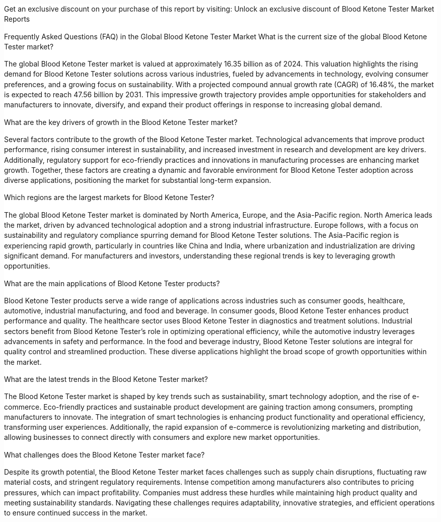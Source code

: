 Get an exclusive discount on your purchase of this report by visiting: Unlock an exclusive discount of Blood Ketone Tester Market Reports 

Frequently Asked Questions (FAQ) in the Global Blood Ketone Tester Market
What is the current size of the global Blood Ketone Tester market?

The global Blood Ketone Tester market is valued at approximately 16.35 billion as of 2024. This valuation highlights the rising demand for Blood Ketone Tester solutions across various industries, fueled by advancements in technology, evolving consumer preferences, and a growing focus on sustainability. With a projected compound annual growth rate (CAGR) of 16.48%, the market is expected to reach 47.56 billion by 2031. This impressive growth trajectory provides ample opportunities for stakeholders and manufacturers to innovate, diversify, and expand their product offerings in response to increasing global demand.

What are the key drivers of growth in the Blood Ketone Tester market?

Several factors contribute to the growth of the Blood Ketone Tester market. Technological advancements that improve product performance, rising consumer interest in sustainability, and increased investment in research and development are key drivers. Additionally, regulatory support for eco-friendly practices and innovations in manufacturing processes are enhancing market growth. Together, these factors are creating a dynamic and favorable environment for Blood Ketone Tester adoption across diverse applications, positioning the market for substantial long-term expansion.

Which regions are the largest markets for Blood Ketone Tester?

The global Blood Ketone Tester market is dominated by North America, Europe, and the Asia-Pacific region. North America leads the market, driven by advanced technological adoption and a strong industrial infrastructure. Europe follows, with a focus on sustainability and regulatory compliance spurring demand for Blood Ketone Tester solutions. The Asia-Pacific region is experiencing rapid growth, particularly in countries like China and India, where urbanization and industrialization are driving significant demand. For manufacturers and investors, understanding these regional trends is key to leveraging growth opportunities.

What are the main applications of Blood Ketone Tester products?

Blood Ketone Tester products serve a wide range of applications across industries such as consumer goods, healthcare, automotive, industrial manufacturing, and food and beverage. In consumer goods, Blood Ketone Tester enhances product performance and quality. The healthcare sector uses Blood Ketone Tester in diagnostics and treatment solutions. Industrial sectors benefit from Blood Ketone Tester’s role in optimizing operational efficiency, while the automotive industry leverages advancements in safety and performance. In the food and beverage industry, Blood Ketone Tester solutions are integral for quality control and streamlined production. These diverse applications highlight the broad scope of growth opportunities within the market.

What are the latest trends in the Blood Ketone Tester market?

The Blood Ketone Tester market is shaped by key trends such as sustainability, smart technology adoption, and the rise of e-commerce. Eco-friendly practices and sustainable product development are gaining traction among consumers, prompting manufacturers to innovate. The integration of smart technologies is enhancing product functionality and operational efficiency, transforming user experiences. Additionally, the rapid expansion of e-commerce is revolutionizing marketing and distribution, allowing businesses to connect directly with consumers and explore new market opportunities.

What challenges does the Blood Ketone Tester market face?

Despite its growth potential, the Blood Ketone Tester market faces challenges such as supply chain disruptions, fluctuating raw material costs, and stringent regulatory requirements. Intense competition among manufacturers also contributes to pricing pressures, which can impact profitability. Companies must address these hurdles while maintaining high product quality and meeting sustainability standards. Navigating these challenges requires adaptability, innovative strategies, and efficient operations to ensure continued success in the market.
